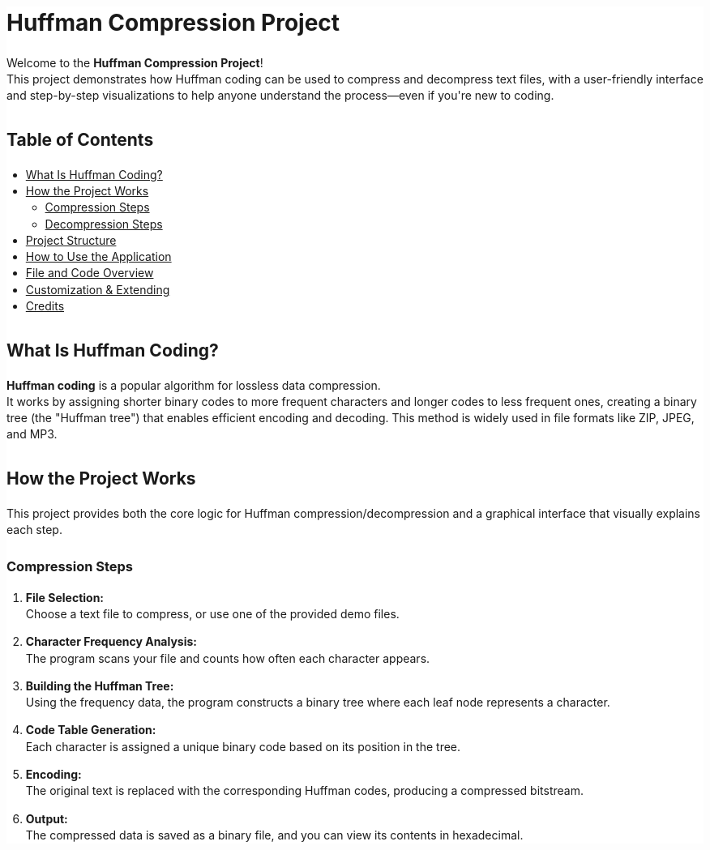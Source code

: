 # Huffman Compression Project

Welcome to the **Huffman Compression Project**!  
This project demonstrates how Huffman coding can be used to compress and decompress text files, with a user-friendly interface and step-by-step visualizations to help anyone understand the process—even if you're new to coding.

## Table of Contents

- [What Is Huffman Coding?](#what-is-huffman-coding)
- [How the Project Works](#how-the-project-works)
  - [Compression Steps](#compression-steps)
  - [Decompression Steps](#decompression-steps)
- [Project Structure](#project-structure)
- [How to Use the Application](#how-to-use-the-application)
- [File and Code Overview](#file-and-code-overview)
- [Customization & Extending](#customization--extending)
- [Credits](#credits)

## What Is Huffman Coding?

**Huffman coding** is a popular algorithm for lossless data compression.  
It works by assigning shorter binary codes to more frequent characters and longer codes to less frequent ones, creating a binary tree (the "Huffman tree") that enables efficient encoding and decoding. This method is widely used in file formats like ZIP, JPEG, and MP3.

## How the Project Works

This project provides both the core logic for Huffman compression/decompression and a graphical interface that visually explains each step.

### Compression Steps

1. **File Selection:**  
   Choose a text file to compress, or use one of the provided demo files.

2. **Character Frequency Analysis:**  
   The program scans your file and counts how often each character appears.

3. **Building the Huffman Tree:**  
   Using the frequency data, the program constructs a binary tree where each leaf node represents a character.

4. **Code Table Generation:**  
   Each character is assigned a unique binary code based on its position in the tree.

5. **Encoding:**  
   The original text is replaced with the corresponding Huffman codes, producing a compressed bitstream.

6. **Output:**  
   The compressed data is saved as a binary file, and you can view its contents in hexadecimal.
